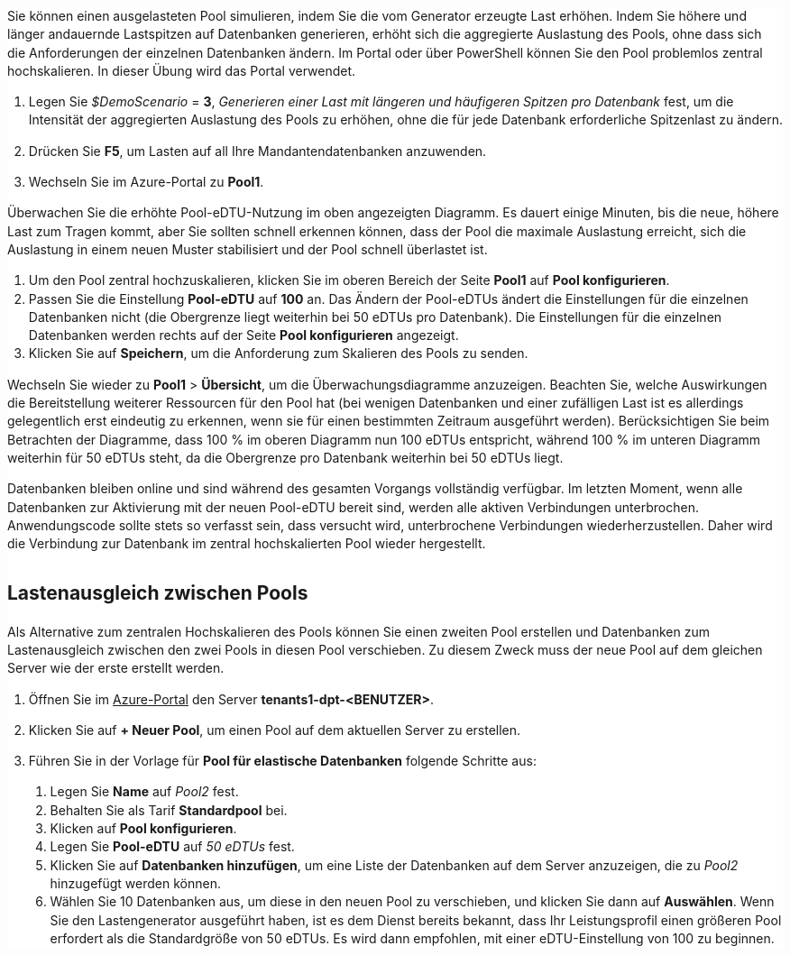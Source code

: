 Sie können einen ausgelasteten Pool simulieren, indem Sie die vom Generator erzeugte Last erhöhen. Indem Sie höhere und länger andauernde Lastspitzen auf Datenbanken generieren, erhöht sich die aggregierte Auslastung des Pools, ohne dass sich die Anforderungen der einzelnen Datenbanken ändern. Im Portal oder über PowerShell können Sie den Pool problemlos zentral hochskalieren. In dieser Übung wird das Portal verwendet.

1. Legen Sie *$DemoScenario* = **3**, _Generieren einer Last mit längeren und häufigeren Spitzen pro Datenbank_ fest, um die Intensität der aggregierten Auslastung des Pools zu erhöhen, ohne die für jede Datenbank erforderliche Spitzenlast zu ändern.
1. Drücken Sie **F5**, um Lasten auf all Ihre Mandantendatenbanken anzuwenden.

1. Wechseln Sie im Azure-Portal zu **Pool1**.

Überwachen Sie die erhöhte Pool-eDTU-Nutzung im oben angezeigten Diagramm. Es dauert einige Minuten, bis die neue, höhere Last zum Tragen kommt, aber Sie sollten schnell erkennen können, dass der Pool die maximale Auslastung erreicht, sich die Auslastung in einem neuen Muster stabilisiert und der Pool schnell überlastet ist.

1. Um den Pool zentral hochzuskalieren, klicken Sie im oberen Bereich der Seite **Pool1** auf **Pool konfigurieren**.
1. Passen Sie die Einstellung **Pool-eDTU** auf **100** an. Das Ändern der Pool-eDTUs ändert die Einstellungen für die einzelnen Datenbanken nicht (die Obergrenze liegt weiterhin bei 50 eDTUs pro Datenbank). Die Einstellungen für die einzelnen Datenbanken werden rechts auf der Seite **Pool konfigurieren** angezeigt.
1. Klicken Sie auf **Speichern**, um die Anforderung zum Skalieren des Pools zu senden.

Wechseln Sie wieder zu **Pool1** > **Übersicht**, um die Überwachungsdiagramme anzuzeigen. Beachten Sie, welche Auswirkungen die Bereitstellung weiterer Ressourcen für den Pool hat (bei wenigen Datenbanken und einer zufälligen Last ist es allerdings gelegentlich erst eindeutig zu erkennen, wenn sie für einen bestimmten Zeitraum ausgeführt werden). Berücksichtigen Sie beim Betrachten der Diagramme, dass 100 % im oberen Diagramm nun 100 eDTUs entspricht, während 100 % im unteren Diagramm weiterhin für 50 eDTUs steht, da die Obergrenze pro Datenbank weiterhin bei 50 eDTUs liegt.

Datenbanken bleiben online und sind während des gesamten Vorgangs vollständig verfügbar. Im letzten Moment, wenn alle Datenbanken zur Aktivierung mit der neuen Pool-eDTU bereit sind, werden alle aktiven Verbindungen unterbrochen. Anwendungscode sollte stets so verfasst sein, dass versucht wird, unterbrochene Verbindungen wiederherzustellen. Daher wird die Verbindung zur Datenbank im zentral hochskalierten Pool wieder hergestellt.

## <a name="load-balance-between-pools"></a>Lastenausgleich zwischen Pools

Als Alternative zum zentralen Hochskalieren des Pools können Sie einen zweiten Pool erstellen und Datenbanken zum Lastenausgleich zwischen den zwei Pools in diesen Pool verschieben. Zu diesem Zweck muss der neue Pool auf dem gleichen Server wie der erste erstellt werden.

1. Öffnen Sie im [Azure-Portal](https://portal.azure.com) den Server **tenants1-dpt-&lt;BENUTZER&gt;**.
1. Klicken Sie auf **+ Neuer Pool**, um einen Pool auf dem aktuellen Server zu erstellen.
1. Führen Sie in der Vorlage für **Pool für elastische Datenbanken** folgende Schritte aus:

    1. Legen Sie **Name** auf *Pool2* fest.
    1. Behalten Sie als Tarif **Standardpool** bei.
    1. Klicken auf **Pool konfigurieren**.
    1. Legen Sie **Pool-eDTU** auf *50 eDTUs* fest.
    1. Klicken Sie auf **Datenbanken hinzufügen**, um eine Liste der Datenbanken auf dem Server anzuzeigen, die zu *Pool2* hinzugefügt werden können.
    1. Wählen Sie 10 Datenbanken aus, um diese in den neuen Pool zu verschieben, und klicken Sie dann auf **Auswählen**. Wenn Sie den Lastengenerator ausgeführt haben, ist es dem Dienst bereits bekannt, dass Ihr Leistungsprofil einen größeren Pool erfordert als die Standardgröße von 50 eDTUs. Es wird dann empfohlen, mit einer eDTU-Einstellung von 100 zu beginnen.
